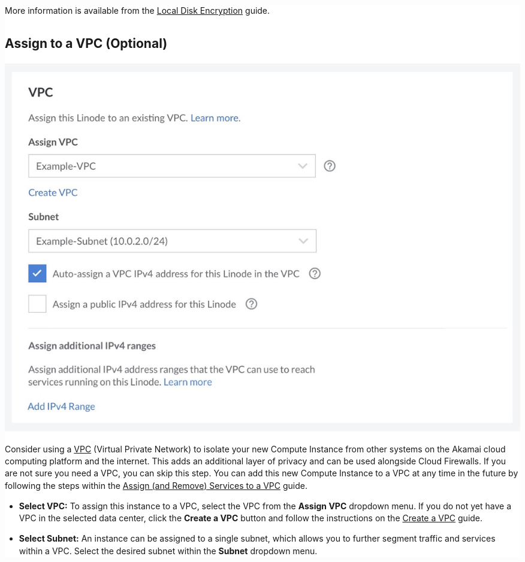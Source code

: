 More information is available from the [Local Disk Encryption](/docs/products/compute/compute-instances/guides/local-disk-encryption/) guide.

## Assign to a VPC (Optional)

![Screenshot of the VPC assignment section](create-instance-vpc.jpg)

Consider using a [VPC](/docs/products/networking/vpc/) (Virtual Private Network) to isolate your new Compute Instance from other systems on the Akamai cloud computing platform and the internet. This adds an additional layer of privacy and can be used alongside Cloud Firewalls. If you are not sure you need a VPC, you can skip this step. You can add this new Compute Instance to a VPC at any time in the future by following the steps within the [Assign (and Remove) Services to a VPC](/docs/products/networking/vpc/guides/assign-services/) guide.

- **Select VPC:** To assign this instance to a VPC, select the VPC from the **Assign VPC** dropdown menu. If you do not yet have a VPC in the selected data center, click the **Create a VPC** button and follow the instructions on the [Create a VPC](/docs/products/networking/vpc/guides/create/) guide.

- **Select Subnet:** An instance can be assigned to a single subnet, which allows you to further segment traffic and services within a VPC. Select the desired subnet within the **Subnet** dropdown menu.
